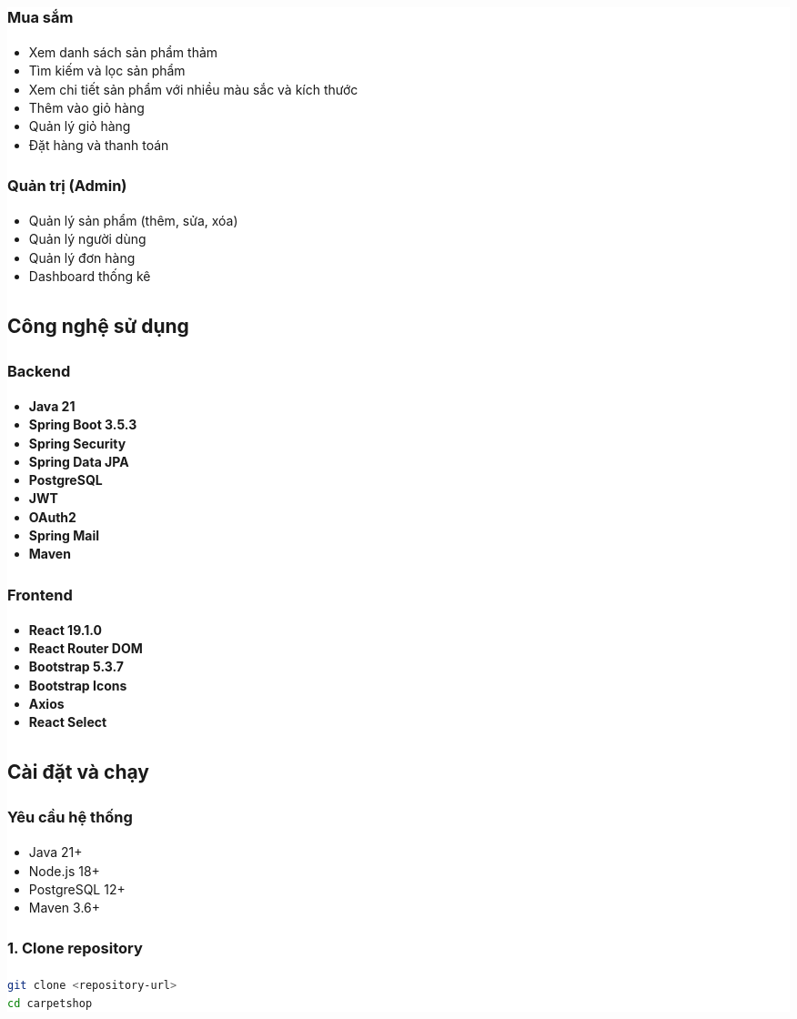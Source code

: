 ### Mua sắm
- Xem danh sách sản phẩm thảm
- Tìm kiếm và lọc sản phẩm
- Xem chi tiết sản phẩm với nhiều màu sắc và kích thước
- Thêm vào giỏ hàng
- Quản lý giỏ hàng
- Đặt hàng và thanh toán

### Quản trị (Admin)
- Quản lý sản phẩm (thêm, sửa, xóa)
- Quản lý người dùng
- Quản lý đơn hàng
- Dashboard thống kê

## Công nghệ sử dụng

### Backend
- **Java 21** 
- **Spring Boot 3.5.3** 
- **Spring Security** 
- **Spring Data JPA** 
- **PostgreSQL**
- **JWT** 
- **OAuth2** 
- **Spring Mail**
- **Maven**

### Frontend
- **React 19.1.0** 
- **React Router DOM** 
- **Bootstrap 5.3.7** 
- **Bootstrap Icons** 
- **Axios** 
- **React Select** 

## Cài đặt và chạy

### Yêu cầu hệ thống
- Java 21+
- Node.js 18+
- PostgreSQL 12+
- Maven 3.6+

### 1. Clone repository
```bash
git clone <repository-url>
cd carpetshop
```
